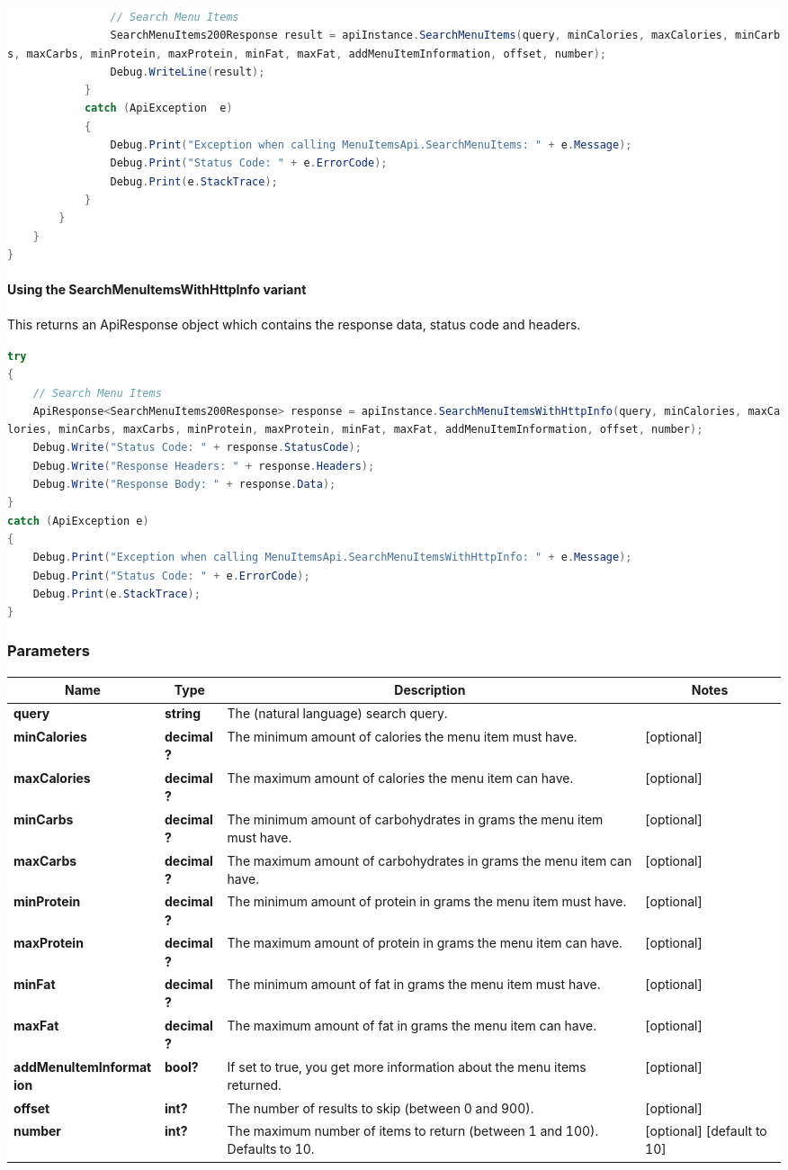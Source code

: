 ```csharp
                // Search Menu Items
                SearchMenuItems200Response result = apiInstance.SearchMenuItems(query, minCalories, maxCalories, minCarbs, maxCarbs, minProtein, maxProtein, minFat, maxFat, addMenuItemInformation, offset, number);
                Debug.WriteLine(result);
            }
            catch (ApiException  e)
            {
                Debug.Print("Exception when calling MenuItemsApi.SearchMenuItems: " + e.Message);
                Debug.Print("Status Code: " + e.ErrorCode);
                Debug.Print(e.StackTrace);
            }
        }
    }
}
```

#### Using the SearchMenuItemsWithHttpInfo variant
This returns an ApiResponse object which contains the response data, status code and headers.

```csharp
try
{
    // Search Menu Items
    ApiResponse<SearchMenuItems200Response> response = apiInstance.SearchMenuItemsWithHttpInfo(query, minCalories, maxCalories, minCarbs, maxCarbs, minProtein, maxProtein, minFat, maxFat, addMenuItemInformation, offset, number);
    Debug.Write("Status Code: " + response.StatusCode);
    Debug.Write("Response Headers: " + response.Headers);
    Debug.Write("Response Body: " + response.Data);
}
catch (ApiException e)
{
    Debug.Print("Exception when calling MenuItemsApi.SearchMenuItemsWithHttpInfo: " + e.Message);
    Debug.Print("Status Code: " + e.ErrorCode);
    Debug.Print(e.StackTrace);
}
```

### Parameters

| Name | Type | Description | Notes |
|------|------|-------------|-------|
| **query** | **string** | The (natural language) search query. |  |
| **minCalories** | **decimal?** | The minimum amount of calories the menu item must have. | [optional]  |
| **maxCalories** | **decimal?** | The maximum amount of calories the menu item can have. | [optional]  |
| **minCarbs** | **decimal?** | The minimum amount of carbohydrates in grams the menu item must have. | [optional]  |
| **maxCarbs** | **decimal?** | The maximum amount of carbohydrates in grams the menu item can have. | [optional]  |
| **minProtein** | **decimal?** | The minimum amount of protein in grams the menu item must have. | [optional]  |
| **maxProtein** | **decimal?** | The maximum amount of protein in grams the menu item can have. | [optional]  |
| **minFat** | **decimal?** | The minimum amount of fat in grams the menu item must have. | [optional]  |
| **maxFat** | **decimal?** | The maximum amount of fat in grams the menu item can have. | [optional]  |
| **addMenuItemInformation** | **bool?** | If set to true, you get more information about the menu items returned. | [optional]  |
| **offset** | **int?** | The number of results to skip (between 0 and 900). | [optional]  |
| **number** | **int?** | The maximum number of items to return (between 1 and 100). Defaults to 10. | [optional] [default to 10] |
